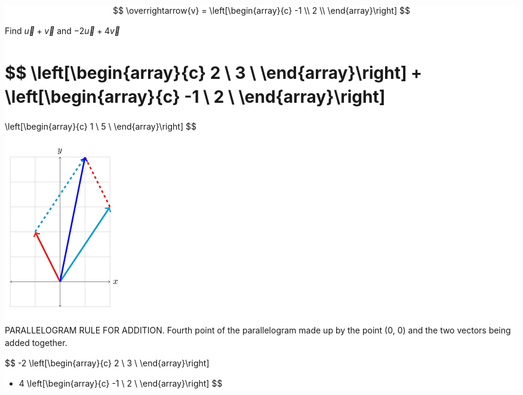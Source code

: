 $$
\overrightarrow{v} =
\left[\begin{array}{c}
-1 \\
2 \\
\end{array}\right]
$$

Find $\overrightarrow{u} + \overrightarrow{v}$ and $-2\overrightarrow{u} + 4\overrightarrow{v}$

$$
\left[\begin{array}{c}
2 \\
3 \\
\end{array}\right]
+
\left[\begin{array}{c}
-1 \\
2 \\
\end{array}\right]
=
\left[\begin{array}{c}
1 \\
5 \\
\end{array}\right]
$$

![example one a](linear/fiveexonea.png)

PARALLELOGRAM RULE FOR ADDITION. Fourth point of the parallelogram made up by the point (0, 0) and the two vectors being added together.

$$
-2
\left[\begin{array}{c}
2 \\
3 \\
\end{array}\right]
+ 4
\left[\begin{array}{c}
-1 \\
2 \\
\end{array}\right]
$$
